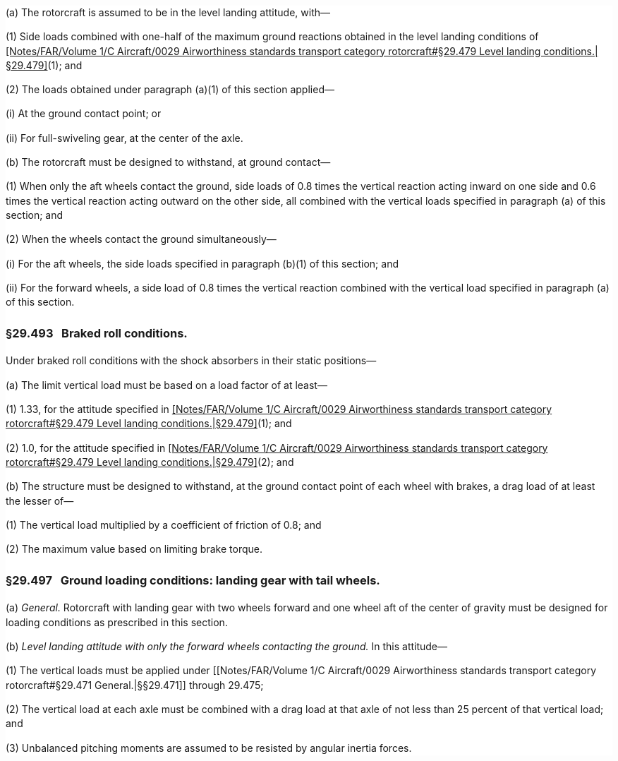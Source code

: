 \(a\) The rotorcraft is assumed to be in the level landing attitude, with—

\(1\) Side loads combined with one-half of the maximum ground reactions obtained in the level landing conditions of [[Notes/FAR/Volume 1/C Aircraft/0029 Airworthiness standards  transport category rotorcraft#§29.479   Level landing conditions.\|§29.479]](b)(1); and

\(2\) The loads obtained under paragraph (a)(1) of this section applied—

\(i\) At the ground contact point; or

\(ii\) For full-swiveling gear, at the center of the axle.

\(b\) The rotorcraft must be designed to withstand, at ground contact—

\(1\) When only the aft wheels contact the ground, side loads of 0.8 times the vertical reaction acting inward on one side and 0.6 times the vertical reaction acting outward on the other side, all combined with the vertical loads specified in paragraph (a) of this section; and

\(2\) When the wheels contact the ground simultaneously—

\(i\) For the aft wheels, the side loads specified in paragraph (b)(1) of this section; and

\(ii\) For the forward wheels, a side load of 0.8 times the vertical reaction combined with the vertical load specified in paragraph (a) of this section.

### §29.493   Braked roll conditions.

Under braked roll conditions with the shock absorbers in their static positions—

\(a\) The limit vertical load must be based on a load factor of at least—

\(1\) 1.33, for the attitude specified in [[Notes/FAR/Volume 1/C Aircraft/0029 Airworthiness standards  transport category rotorcraft#§29.479   Level landing conditions.\|§29.479]](a)(1); and

\(2\) 1.0, for the attitude specified in [[Notes/FAR/Volume 1/C Aircraft/0029 Airworthiness standards  transport category rotorcraft#§29.479   Level landing conditions.\|§29.479]](a)(2); and

\(b\) The structure must be designed to withstand, at the ground contact point of each wheel with brakes, a drag load of at least the lesser of—

\(1\) The vertical load multiplied by a coefficient of friction of 0.8; and

\(2\) The maximum value based on limiting brake torque.

### §29.497   Ground loading conditions: landing gear with tail wheels.

\(a\) *General.* Rotorcraft with landing gear with two wheels forward and one wheel aft of the center of gravity must be designed for loading conditions as prescribed in this section.

\(b\) *Level landing attitude with only the forward wheels contacting the ground.* In this attitude—

\(1\) The vertical loads must be applied under [[Notes/FAR/Volume 1/C Aircraft/0029 Airworthiness standards  transport category rotorcraft#§29.471   General.\|§§29.471]] through 29.475;

\(2\) The vertical load at each axle must be combined with a drag load at that axle of not less than 25 percent of that vertical load; and

\(3\) Unbalanced pitching moments are assumed to be resisted by angular inertia forces.
